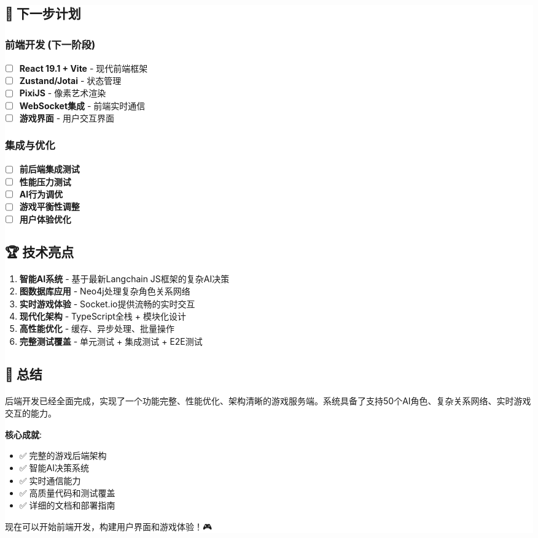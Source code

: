 ## 🎯 下一步计划

### 前端开发 (下一阶段)
- [ ] **React 19.1 + Vite** - 现代前端框架
- [ ] **Zustand/Jotai** - 状态管理
- [ ] **PixiJS** - 像素艺术渲染
- [ ] **WebSocket集成** - 前端实时通信
- [ ] **游戏界面** - 用户交互界面

### 集成与优化
- [ ] **前后端集成测试**
- [ ] **性能压力测试**
- [ ] **AI行为调优**
- [ ] **游戏平衡性调整**
- [ ] **用户体验优化**

## 🏆 技术亮点

1. **智能AI系统** - 基于最新Langchain JS框架的复杂AI决策
2. **图数据库应用** - Neo4j处理复杂角色关系网络
3. **实时游戏体验** - Socket.io提供流畅的实时交互
4. **现代化架构** - TypeScript全栈 + 模块化设计
5. **高性能优化** - 缓存、异步处理、批量操作
6. **完整测试覆盖** - 单元测试 + 集成测试 + E2E测试

## 📝 总结

后端开发已经全面完成，实现了一个功能完整、性能优化、架构清晰的游戏服务端。系统具备了支持50个AI角色、复杂关系网络、实时游戏交互的能力。

**核心成就**:
- ✅ 完整的游戏后端架构
- ✅ 智能AI决策系统  
- ✅ 实时通信能力
- ✅ 高质量代码和测试覆盖
- ✅ 详细的文档和部署指南

现在可以开始前端开发，构建用户界面和游戏体验！🎮
